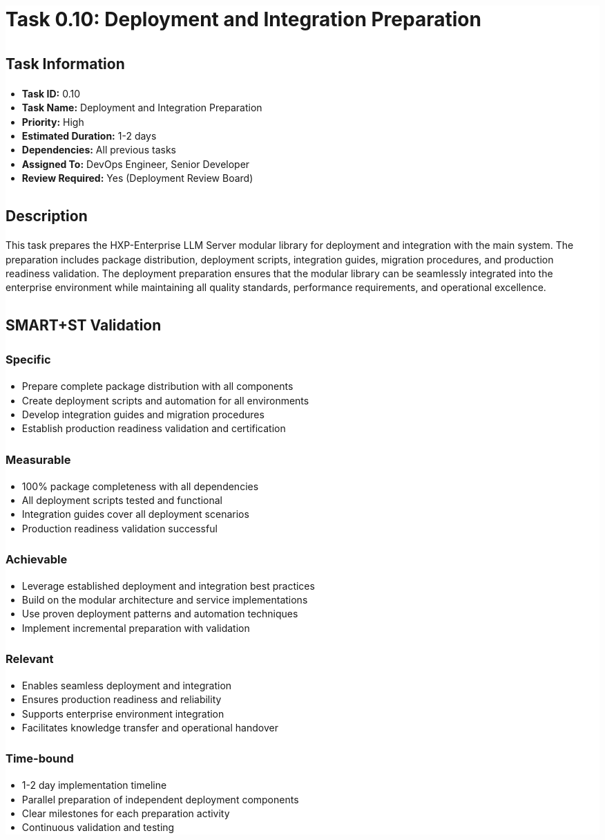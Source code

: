 # Task 0.10: Deployment and Integration Preparation

## Task Information

- **Task ID:** 0.10
- **Task Name:** Deployment and Integration Preparation
- **Priority:** High
- **Estimated Duration:** 1-2 days
- **Dependencies:** All previous tasks
- **Assigned To:** DevOps Engineer, Senior Developer
- **Review Required:** Yes (Deployment Review Board)

## Description

This task prepares the HXP-Enterprise LLM Server modular library for deployment and integration with the main system. The preparation includes package distribution, deployment scripts, integration guides, migration procedures, and production readiness validation. The deployment preparation ensures that the modular library can be seamlessly integrated into the enterprise environment while maintaining all quality standards, performance requirements, and operational excellence.

## SMART+ST Validation

### Specific
- Prepare complete package distribution with all components
- Create deployment scripts and automation for all environments
- Develop integration guides and migration procedures
- Establish production readiness validation and certification

### Measurable
- 100% package completeness with all dependencies
- All deployment scripts tested and functional
- Integration guides cover all deployment scenarios
- Production readiness validation successful

### Achievable
- Leverage established deployment and integration best practices
- Build on the modular architecture and service implementations
- Use proven deployment patterns and automation techniques
- Implement incremental preparation with validation

### Relevant
- Enables seamless deployment and integration
- Ensures production readiness and reliability
- Supports enterprise environment integration
- Facilitates knowledge transfer and operational handover

### Time-bound
- 1-2 day implementation timeline
- Parallel preparation of independent deployment components
- Clear milestones for each preparation activity
- Continuous validation and testing
